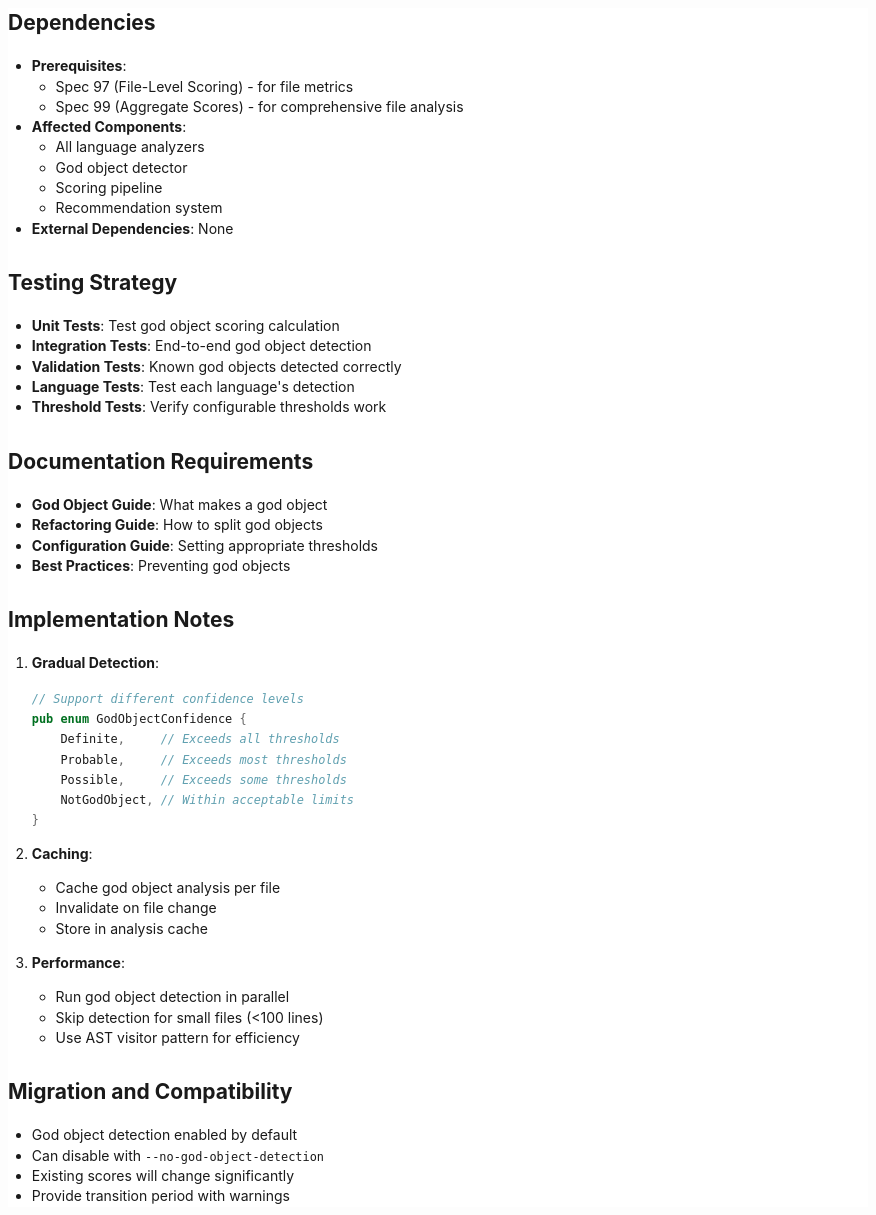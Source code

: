 ## Dependencies

- **Prerequisites**: 
  - Spec 97 (File-Level Scoring) - for file metrics
  - Spec 99 (Aggregate Scores) - for comprehensive file analysis
- **Affected Components**: 
  - All language analyzers
  - God object detector
  - Scoring pipeline
  - Recommendation system
- **External Dependencies**: None

## Testing Strategy

- **Unit Tests**: Test god object scoring calculation
- **Integration Tests**: End-to-end god object detection
- **Validation Tests**: Known god objects detected correctly
- **Language Tests**: Test each language's detection
- **Threshold Tests**: Verify configurable thresholds work

## Documentation Requirements

- **God Object Guide**: What makes a god object
- **Refactoring Guide**: How to split god objects
- **Configuration Guide**: Setting appropriate thresholds
- **Best Practices**: Preventing god objects

## Implementation Notes

1. **Gradual Detection**:
   ```rust
   // Support different confidence levels
   pub enum GodObjectConfidence {
       Definite,     // Exceeds all thresholds
       Probable,     // Exceeds most thresholds
       Possible,     // Exceeds some thresholds
       NotGodObject, // Within acceptable limits
   }
   ```

2. **Caching**:
   - Cache god object analysis per file
   - Invalidate on file change
   - Store in analysis cache

3. **Performance**:
   - Run god object detection in parallel
   - Skip detection for small files (<100 lines)
   - Use AST visitor pattern for efficiency

## Migration and Compatibility

- God object detection enabled by default
- Can disable with `--no-god-object-detection`
- Existing scores will change significantly
- Provide transition period with warnings
